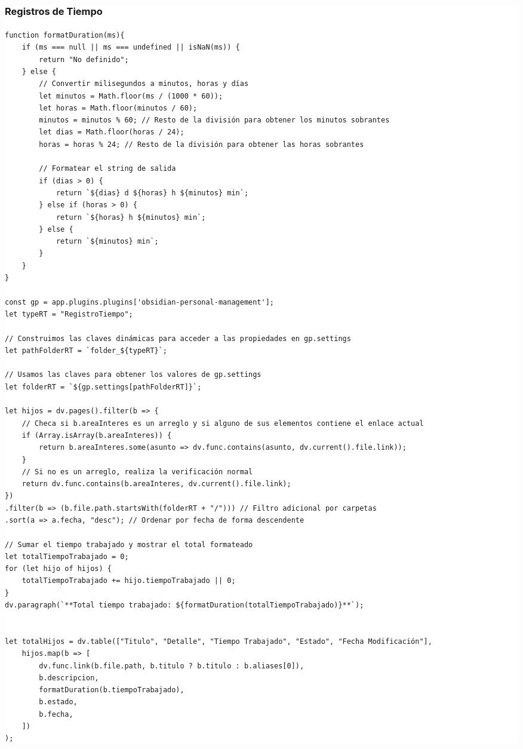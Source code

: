
### Registros de Tiempo

```dataviewjs
function formatDuration(ms){
    if (ms === null || ms === undefined || isNaN(ms)) {
        return "No definido";
    } else {
        // Convertir milisegundos a minutos, horas y días
        let minutos = Math.floor(ms / (1000 * 60));
        let horas = Math.floor(minutos / 60);
        minutos = minutos % 60; // Resto de la división para obtener los minutos sobrantes
        let dias = Math.floor(horas / 24);
        horas = horas % 24; // Resto de la división para obtener las horas sobrantes

        // Formatear el string de salida
        if (dias > 0) {
            return `${dias} d ${horas} h ${minutos} min`;
        } else if (horas > 0) {
            return `${horas} h ${minutos} min`;
        } else {
            return `${minutos} min`;
        }
    }
}

const gp = app.plugins.plugins['obsidian-personal-management'];
let typeRT = "RegistroTiempo";

// Construimos las claves dinámicas para acceder a las propiedades en gp.settings
let pathFolderRT = `folder_${typeRT}`;

// Usamos las claves para obtener los valores de gp.settings
let folderRT = `${gp.settings[pathFolderRT]}`;

let hijos = dv.pages().filter(b => {
    // Checa si b.areaInteres es un arreglo y si alguno de sus elementos contiene el enlace actual
    if (Array.isArray(b.areaInteres)) {
        return b.areaInteres.some(asunto => dv.func.contains(asunto, dv.current().file.link));
    }
    // Si no es un arreglo, realiza la verificación normal
    return dv.func.contains(b.areaInteres, dv.current().file.link);
})
.filter(b => (b.file.path.startsWith(folderRT + "/"))) // Filtro adicional por carpetas
.sort(a => a.fecha, "desc"); // Ordenar por fecha de forma descendente

// Sumar el tiempo trabajado y mostrar el total formateado
let totalTiempoTrabajado = 0;
for (let hijo of hijos) {
    totalTiempoTrabajado += hijo.tiempoTrabajado || 0;
}
dv.paragraph(`**Total tiempo trabajado: ${formatDuration(totalTiempoTrabajado)}**`);


let totalHijos = dv.table(["Titulo", "Detalle", "Tiempo Trabajado", "Estado", "Fecha Modificación"], 
    hijos.map(b => [
        dv.func.link(b.file.path, b.titulo ? b.titulo : b.aliases[0]),
        b.descripcion,
        formatDuration(b.tiempoTrabajado),
        b.estado,
        b.fecha,
    ])
);
```